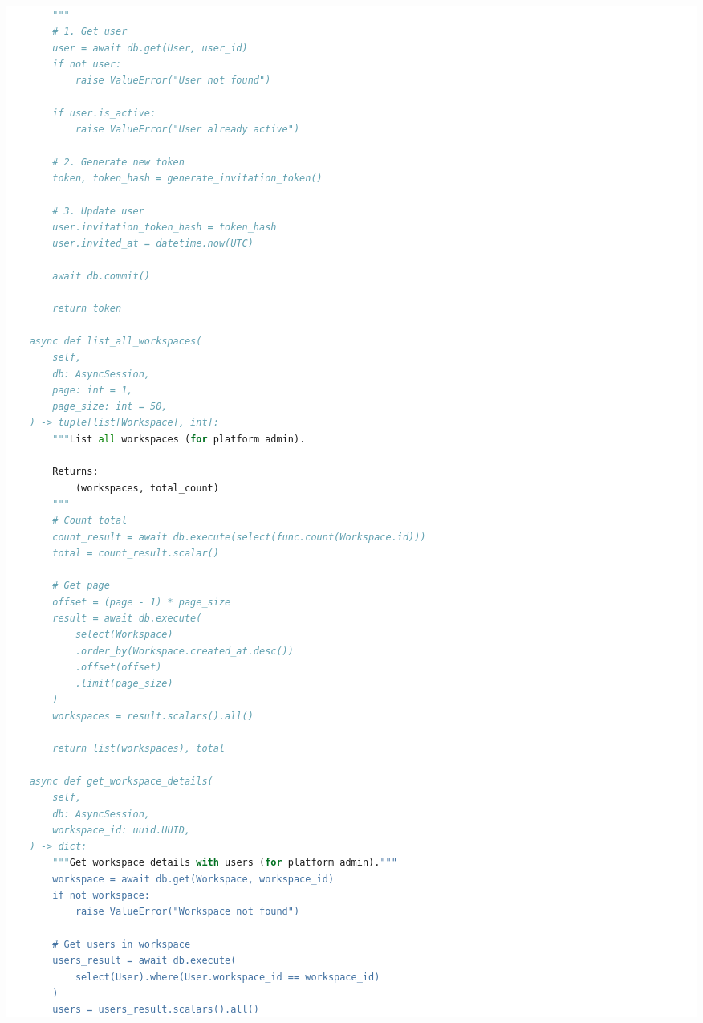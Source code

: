  ```python
          """
          # 1. Get user
          user = await db.get(User, user_id)
          if not user:
              raise ValueError("User not found")

          if user.is_active:
              raise ValueError("User already active")

          # 2. Generate new token
          token, token_hash = generate_invitation_token()

          # 3. Update user
          user.invitation_token_hash = token_hash
          user.invited_at = datetime.now(UTC)

          await db.commit()

          return token

      async def list_all_workspaces(
          self,
          db: AsyncSession,
          page: int = 1,
          page_size: int = 50,
      ) -> tuple[list[Workspace], int]:
          """List all workspaces (for platform admin).

          Returns:
              (workspaces, total_count)
          """
          # Count total
          count_result = await db.execute(select(func.count(Workspace.id)))
          total = count_result.scalar()

          # Get page
          offset = (page - 1) * page_size
          result = await db.execute(
              select(Workspace)
              .order_by(Workspace.created_at.desc())
              .offset(offset)
              .limit(page_size)
          )
          workspaces = result.scalars().all()

          return list(workspaces), total

      async def get_workspace_details(
          self,
          db: AsyncSession,
          workspace_id: uuid.UUID,
      ) -> dict:
          """Get workspace details with users (for platform admin)."""
          workspace = await db.get(Workspace, workspace_id)
          if not workspace:
              raise ValueError("Workspace not found")

          # Get users in workspace
          users_result = await db.execute(
              select(User).where(User.workspace_id == workspace_id)
          )
          users = users_result.scalars().all()

  ```